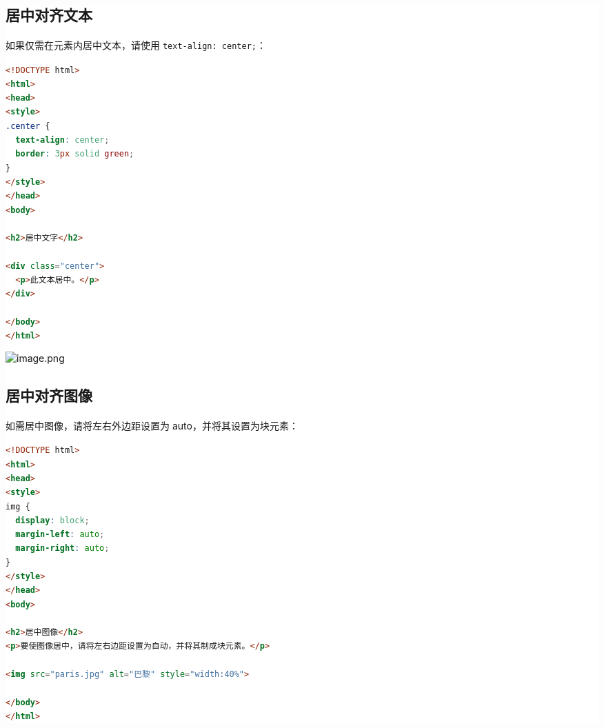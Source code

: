 ## 居中对齐文本

如果仅需在元素内居中文本，请使用 `text-align: center;`：

```html
<!DOCTYPE html>
<html>
<head>
<style>
.center {
  text-align: center;
  border: 3px solid green;
}
</style>
</head>
<body>

<h2>居中文字</h2>

<div class="center">
  <p>此文本居中。</p>
</div>

</body>
</html>
```

![image.png](https://cdn.nlark.com/yuque/0/2024/png/694278/1704213661764-7bacdf66-74f2-429c-9146-9c3b30cd2dd2.png#averageHue=%23e8e8e8&clientId=uefe5c83a-d076-4&from=paste&height=131&id=u9c558a77&originHeight=196&originWidth=1246&originalType=binary&ratio=1.5&rotation=0&showTitle=false&size=2509&status=done&style=none&taskId=u8ffd3788-8ba6-4e67-b71a-32539a401e3&title=&width=830.6666666666666)

## 居中对齐图像

如需居中图像，请将左右外边距设置为 auto，并将其设置为块元素：

```html
<!DOCTYPE html>
<html>
<head>
<style>
img {
  display: block;
  margin-left: auto;
  margin-right: auto;
}
</style>
</head>
<body>

<h2>居中图像</h2>
<p>要使图像居中，请将左右边距设置为自动，并将其制成块元素。</p>

<img src="paris.jpg" alt="巴黎" style="width:40%">

</body>
</html>
```
